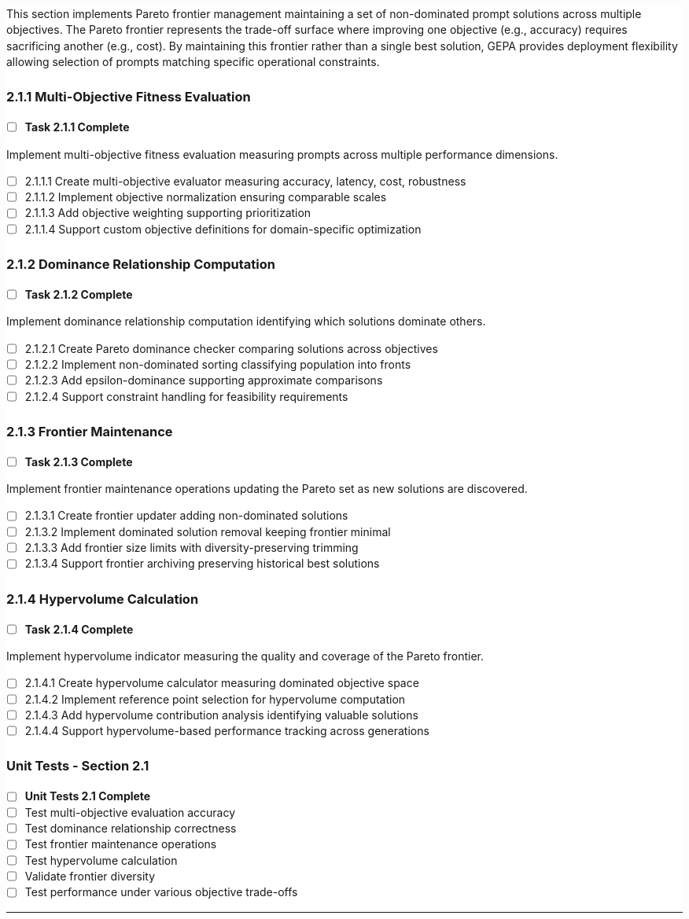 This section implements Pareto frontier management maintaining a set of non-dominated prompt solutions across multiple objectives. The Pareto frontier represents the trade-off surface where improving one objective (e.g., accuracy) requires sacrificing another (e.g., cost). By maintaining this frontier rather than a single best solution, GEPA provides deployment flexibility allowing selection of prompts matching specific operational constraints.

### 2.1.1 Multi-Objective Fitness Evaluation
- [ ] **Task 2.1.1 Complete**

Implement multi-objective fitness evaluation measuring prompts across multiple performance dimensions.

- [ ] 2.1.1.1 Create multi-objective evaluator measuring accuracy, latency, cost, robustness
- [ ] 2.1.1.2 Implement objective normalization ensuring comparable scales
- [ ] 2.1.1.3 Add objective weighting supporting prioritization
- [ ] 2.1.1.4 Support custom objective definitions for domain-specific optimization

### 2.1.2 Dominance Relationship Computation
- [ ] **Task 2.1.2 Complete**

Implement dominance relationship computation identifying which solutions dominate others.

- [ ] 2.1.2.1 Create Pareto dominance checker comparing solutions across objectives
- [ ] 2.1.2.2 Implement non-dominated sorting classifying population into fronts
- [ ] 2.1.2.3 Add epsilon-dominance supporting approximate comparisons
- [ ] 2.1.2.4 Support constraint handling for feasibility requirements

### 2.1.3 Frontier Maintenance
- [ ] **Task 2.1.3 Complete**

Implement frontier maintenance operations updating the Pareto set as new solutions are discovered.

- [ ] 2.1.3.1 Create frontier updater adding non-dominated solutions
- [ ] 2.1.3.2 Implement dominated solution removal keeping frontier minimal
- [ ] 2.1.3.3 Add frontier size limits with diversity-preserving trimming
- [ ] 2.1.3.4 Support frontier archiving preserving historical best solutions

### 2.1.4 Hypervolume Calculation
- [ ] **Task 2.1.4 Complete**

Implement hypervolume indicator measuring the quality and coverage of the Pareto frontier.

- [ ] 2.1.4.1 Create hypervolume calculator measuring dominated objective space
- [ ] 2.1.4.2 Implement reference point selection for hypervolume computation
- [ ] 2.1.4.3 Add hypervolume contribution analysis identifying valuable solutions
- [ ] 2.1.4.4 Support hypervolume-based performance tracking across generations

### Unit Tests - Section 2.1
- [ ] **Unit Tests 2.1 Complete**
- [ ] Test multi-objective evaluation accuracy
- [ ] Test dominance relationship correctness
- [ ] Test frontier maintenance operations
- [ ] Test hypervolume calculation
- [ ] Validate frontier diversity
- [ ] Test performance under various objective trade-offs

---